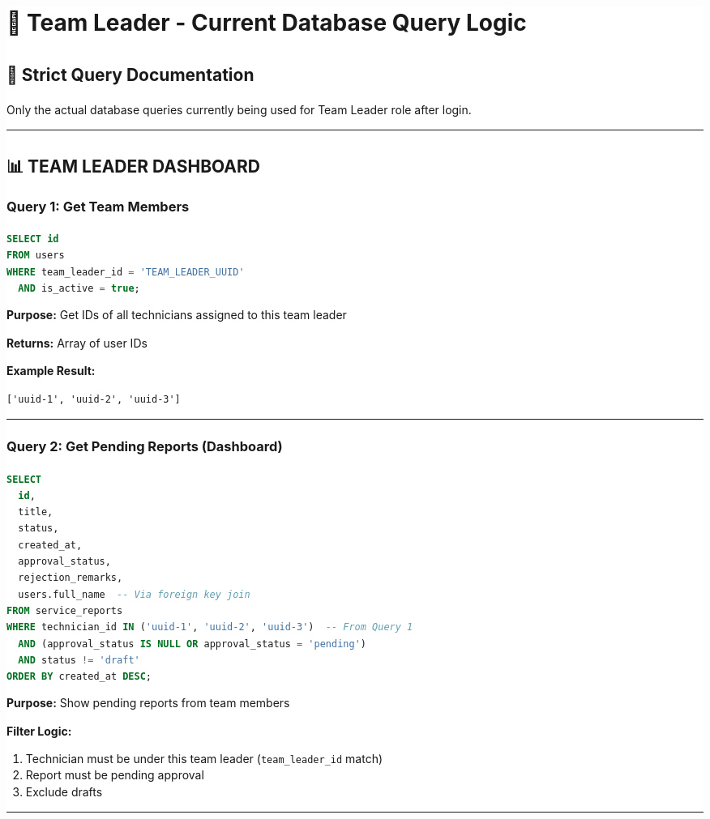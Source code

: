 # 👔 Team Leader - Current Database Query Logic

## 🎯 **Strict Query Documentation**

Only the actual database queries currently being used for Team Leader role after login.

---

## 📊 **TEAM LEADER DASHBOARD**

### **Query 1: Get Team Members**
```sql
SELECT id
FROM users
WHERE team_leader_id = 'TEAM_LEADER_UUID'
  AND is_active = true;
```

**Purpose:** Get IDs of all technicians assigned to this team leader

**Returns:** Array of user IDs

**Example Result:**
```
['uuid-1', 'uuid-2', 'uuid-3']
```

---

### **Query 2: Get Pending Reports (Dashboard)**
```sql
SELECT 
  id,
  title,
  status,
  created_at,
  approval_status,
  rejection_remarks,
  users.full_name  -- Via foreign key join
FROM service_reports
WHERE technician_id IN ('uuid-1', 'uuid-2', 'uuid-3')  -- From Query 1
  AND (approval_status IS NULL OR approval_status = 'pending')
  AND status != 'draft'
ORDER BY created_at DESC;
```

**Purpose:** Show pending reports from team members

**Filter Logic:**
1. Technician must be under this team leader (`team_leader_id` match)
2. Report must be pending approval
3. Exclude drafts

---